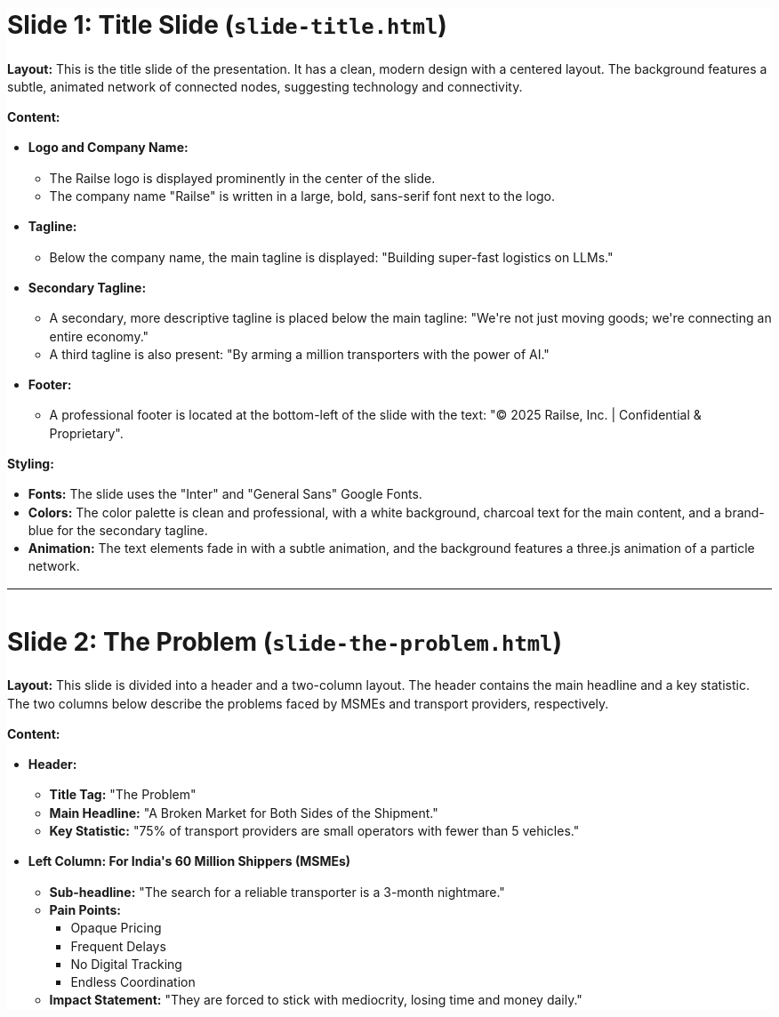 # Slide 1: Title Slide (`slide-title.html`)

**Layout:**
This is the title slide of the presentation. It has a clean, modern design with a centered layout. The background features a subtle, animated network of connected nodes, suggesting technology and connectivity.

**Content:**

*   **Logo and Company Name:**
    *   The Railse logo is displayed prominently in the center of the slide.
    *   The company name "Railse" is written in a large, bold, sans-serif font next to the logo.

*   **Tagline:**
    *   Below the company name, the main tagline is displayed: "Building super-fast logistics on LLMs."

*   **Secondary Tagline:**
    *   A secondary, more descriptive tagline is placed below the main tagline: "We're not just moving goods; we're connecting an entire economy."
    *   A third tagline is also present: "By arming a million transporters with the power of AI."

*   **Footer:**
    *   A professional footer is located at the bottom-left of the slide with the text: "© 2025 Railse, Inc. | Confidential & Proprietary".

**Styling:**

*   **Fonts:** The slide uses the "Inter" and "General Sans" Google Fonts.
*   **Colors:** The color palette is clean and professional, with a white background, charcoal text for the main content, and a brand-blue for the secondary tagline.
*   **Animation:** The text elements fade in with a subtle animation, and the background features a three.js animation of a particle network.

---

# Slide 2: The Problem (`slide-the-problem.html`)

**Layout:**
This slide is divided into a header and a two-column layout. The header contains the main headline and a key statistic. The two columns below describe the problems faced by MSMEs and transport providers, respectively.

**Content:**

*   **Header:**
    *   **Title Tag:** "The Problem"
    *   **Main Headline:** "A Broken Market for Both Sides of the Shipment."
    *   **Key Statistic:** "75% of transport providers are small operators with fewer than 5 vehicles."

*   **Left Column: For India's 60 Million Shippers (MSMEs)**
    *   **Sub-headline:** "The search for a reliable transporter is a 3-month nightmare."
    *   **Pain Points:**
        *   Opaque Pricing
        *   Frequent Delays
        *   No Digital Tracking
        *   Endless Coordination
    *   **Impact Statement:** "They are forced to stick with mediocrity, losing time and money daily."
